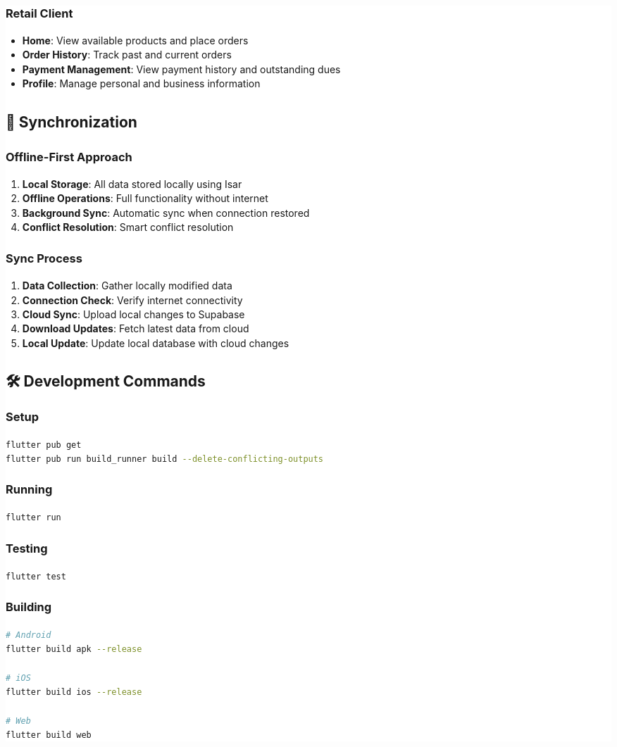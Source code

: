 ### Retail Client
- **Home**: View available products and place orders
- **Order History**: Track past and current orders
- **Payment Management**: View payment history and outstanding dues
- **Profile**: Manage personal and business information

## 🔄 Synchronization

### Offline-First Approach
1. **Local Storage**: All data stored locally using Isar
2. **Offline Operations**: Full functionality without internet
3. **Background Sync**: Automatic sync when connection restored
4. **Conflict Resolution**: Smart conflict resolution

### Sync Process
1. **Data Collection**: Gather locally modified data
2. **Connection Check**: Verify internet connectivity
3. **Cloud Sync**: Upload local changes to Supabase
4. **Download Updates**: Fetch latest data from cloud
5. **Local Update**: Update local database with cloud changes

## 🛠️ Development Commands

### Setup
```bash
flutter pub get
flutter pub run build_runner build --delete-conflicting-outputs
```

### Running
```bash
flutter run
```

### Testing
```bash
flutter test
```

### Building
```bash
# Android
flutter build apk --release

# iOS
flutter build ios --release

# Web
flutter build web
```
